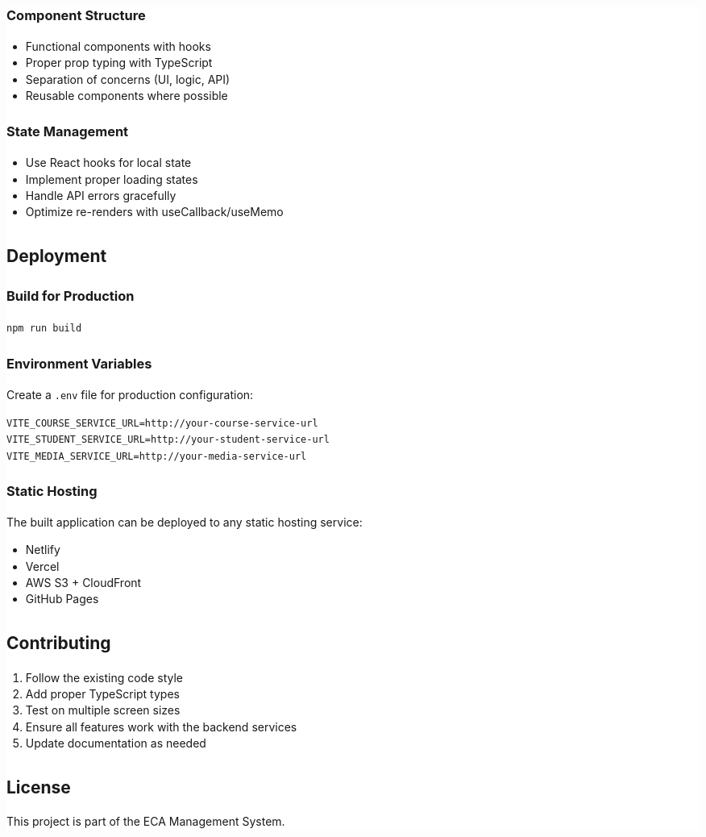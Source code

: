### Component Structure
- Functional components with hooks
- Proper prop typing with TypeScript
- Separation of concerns (UI, logic, API)
- Reusable components where possible

### State Management
- Use React hooks for local state
- Implement proper loading states
- Handle API errors gracefully
- Optimize re-renders with useCallback/useMemo

## Deployment

### Build for Production
```bash
npm run build
```

### Environment Variables
Create a `.env` file for production configuration:
```env
VITE_COURSE_SERVICE_URL=http://your-course-service-url
VITE_STUDENT_SERVICE_URL=http://your-student-service-url
VITE_MEDIA_SERVICE_URL=http://your-media-service-url
```

### Static Hosting
The built application can be deployed to any static hosting service:
- Netlify
- Vercel
- AWS S3 + CloudFront
- GitHub Pages

## Contributing

1. Follow the existing code style
2. Add proper TypeScript types
3. Test on multiple screen sizes
4. Ensure all features work with the backend services
5. Update documentation as needed

## License

This project is part of the ECA Management System.
